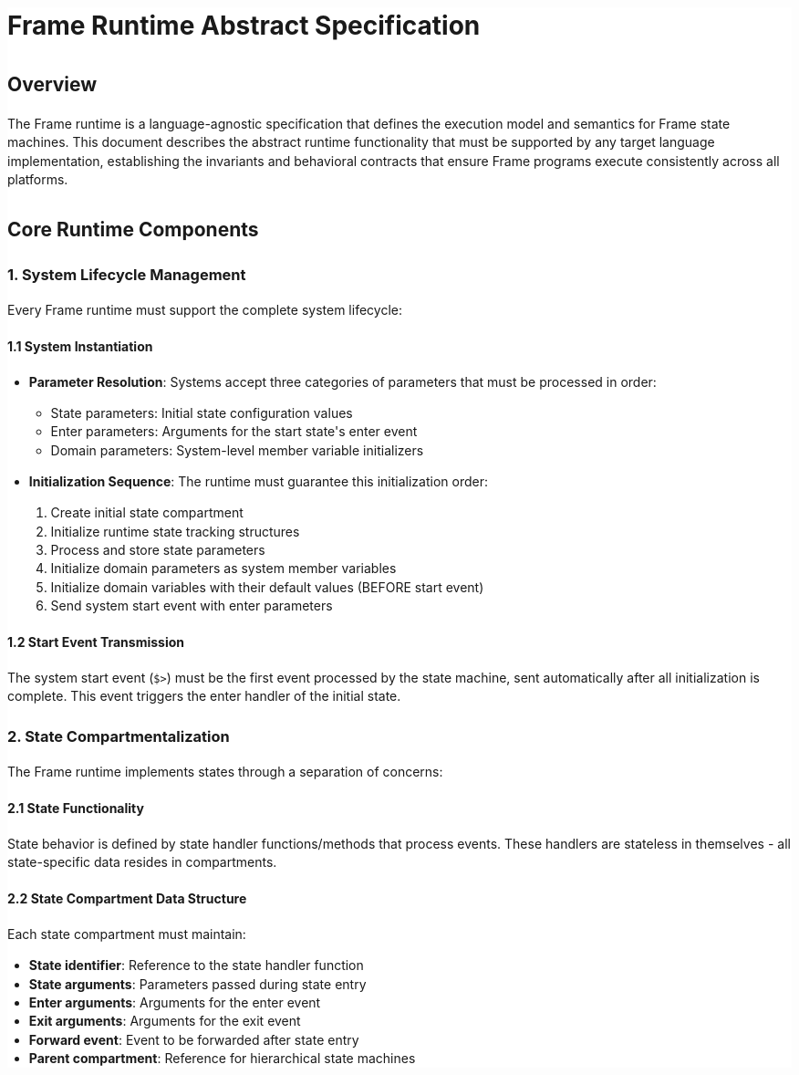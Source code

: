 # Frame Runtime Abstract Specification

## Overview

The Frame runtime is a language-agnostic specification that defines the execution model and semantics for Frame state machines. This document describes the abstract runtime functionality that must be supported by any target language implementation, establishing the invariants and behavioral contracts that ensure Frame programs execute consistently across all platforms.

## Core Runtime Components

### 1. System Lifecycle Management

Every Frame runtime must support the complete system lifecycle:

#### 1.1 System Instantiation
- **Parameter Resolution**: Systems accept three categories of parameters that must be processed in order:
  - State parameters: Initial state configuration values
  - Enter parameters: Arguments for the start state's enter event
  - Domain parameters: System-level member variable initializers
  
- **Initialization Sequence**: The runtime must guarantee this initialization order:
  1. Create initial state compartment
  2. Initialize runtime state tracking structures
  3. Process and store state parameters
  4. Initialize domain parameters as system member variables
  5. Initialize domain variables with their default values (BEFORE start event)
  6. Send system start event with enter parameters

#### 1.2 Start Event Transmission
The system start event (`$>`) must be the first event processed by the state machine, sent automatically after all initialization is complete. This event triggers the enter handler of the initial state.

### 2. State Compartmentalization

The Frame runtime implements states through a separation of concerns:

#### 2.1 State Functionality
State behavior is defined by state handler functions/methods that process events. These handlers are stateless in themselves - all state-specific data resides in compartments.

#### 2.2 State Compartment Data Structure
Each state compartment must maintain:
- **State identifier**: Reference to the state handler function
- **State arguments**: Parameters passed during state entry
- **Enter arguments**: Arguments for the enter event
- **Exit arguments**: Arguments for the exit event
- **Forward event**: Event to be forwarded after state entry
- **Parent compartment**: Reference for hierarchical state machines
